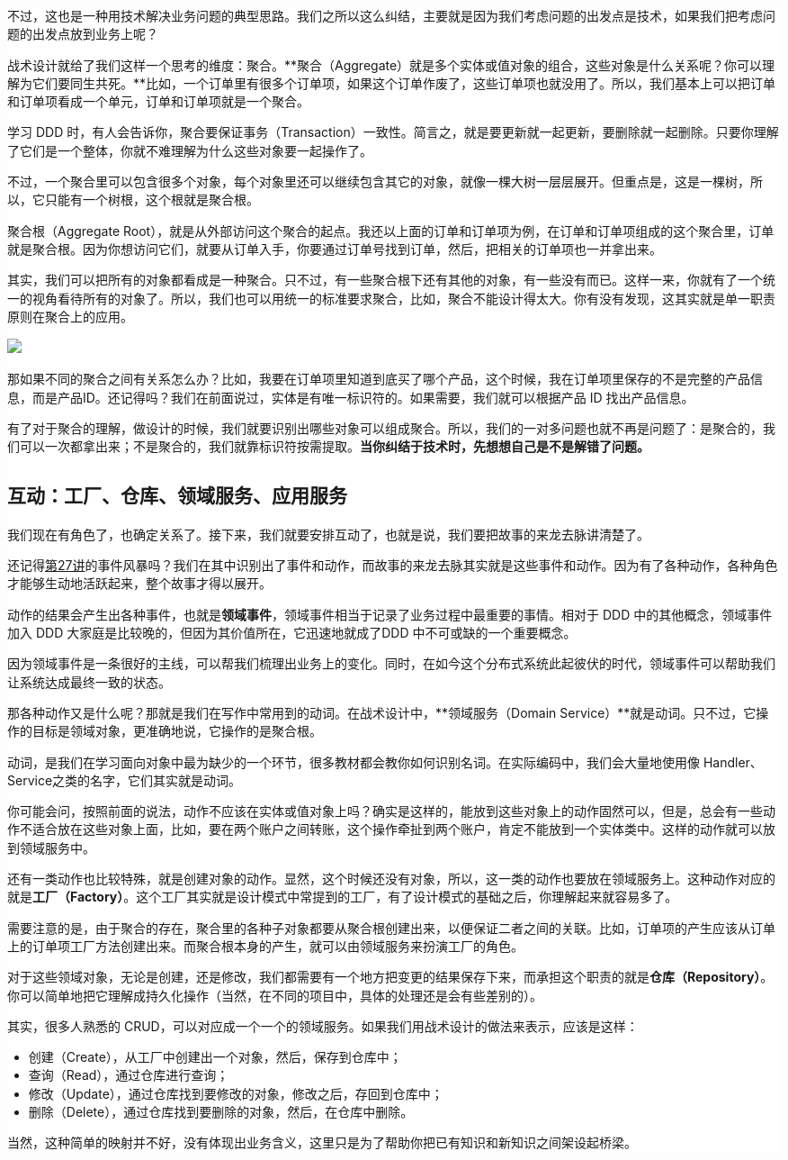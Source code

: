 不过，这也是一种用技术解决业务问题的典型思路。我们之所以这么纠结，主要就是因为我们考虑问题的出发点是技术，如果我们把考虑问题的出发点放到业务上呢？

战术设计就给了我们这样一个思考的维度：聚合。**聚合（Aggregate）就是多个实体或值对象的组合，这些对象是什么关系呢？你可以理解为它们要同生共死。**比如，一个订单里有很多个订单项，如果这个订单作废了，这些订单项也就没用了。所以，我们基本上可以把订单和订单项看成一个单元，订单和订单项就是一个聚合。

学习 DDD 时，有人会告诉你，聚合要保证事务（Transaction）一致性。简言之，就是要更新就一起更新，要删除就一起删除。只要你理解了它们是一个整体，你就不难理解为什么这些对象要一起操作了。

不过，一个聚合里可以包含很多个对象，每个对象里还可以继续包含其它的对象，就像一棵大树一层层展开。但重点是，这是一棵树，所以，它只能有一个树根，这个根就是聚合根。

聚合根（Aggregate Root），就是从外部访问这个聚合的起点。我还以上面的订单和订单项为例，在订单和订单项组成的这个聚合里，订单就是聚合根。因为你想访问它们，就要从订单入手，你要通过订单号找到订单，然后，把相关的订单项也一并拿出来。

其实，我们可以把所有的对象都看成是一种聚合。只不过，有一些聚合根下还有其他的对象，有一些没有而已。这样一来，你就有了一个统一的视角看待所有的对象了。所以，我们也可以用统一的标准要求聚合，比如，聚合不能设计得太大。你有没有发现，这其实就是单一职责原则在聚合上的应用。

![](https://static001.geekbang.org/resource/image/7f/f7/7fca1371e0b3443b0bceaa412cd6d2f7.jpg)

那如果不同的聚合之间有关系怎么办？比如，我要在订单项里知道到底买了哪个产品，这个时候，我在订单项里保存的不是完整的产品信息，而是产品ID。还记得吗？我们在前面说过，实体是有唯一标识符的。如果需要，我们就可以根据产品 ID 找出产品信息。

有了对于聚合的理解，做设计的时候，我们就要识别出哪些对象可以组成聚合。所以，我们的一对多问题也就不再是问题了：是聚合的，我们可以一次都拿出来；不是聚合的，我们就靠标识符按需提取。**当你纠结于技术时，先想想自己是不是解错了问题。**

## 互动：工厂、仓库、领域服务、应用服务

我们现在有角色了，也确定关系了。接下来，我们就要安排互动了，也就是说，我们要把故事的来龙去脉讲清楚了。

还记得[第27讲](https://time.geekbang.org/column/article/266819)的事件风暴吗？我们在其中识别出了事件和动作，而故事的来龙去脉其实就是这些事件和动作。因为有了各种动作，各种角色才能够生动地活跃起来，整个故事才得以展开。

动作的结果会产生出各种事件，也就是**领域事件**，领域事件相当于记录了业务过程中最重要的事情。相对于 DDD 中的其他概念，领域事件加入 DDD 大家庭是比较晚的，但因为其价值所在，它迅速地就成了DDD 中不可或缺的一个重要概念。

因为领域事件是一条很好的主线，可以帮我们梳理出业务上的变化。同时，在如今这个分布式系统此起彼伏的时代，领域事件可以帮助我们让系统达成最终一致的状态。

那各种动作又是什么呢？那就是我们在写作中常用到的动词。在战术设计中，**领域服务（Domain Service）**就是动词。只不过，它操作的目标是领域对象，更准确地说，它操作的是聚合根。

动词，是我们在学习面向对象中最为缺少的一个环节，很多教材都会教你如何识别名词。在实际编码中，我们会大量地使用像 Handler、Service之类的名字，它们其实就是动词。

你可能会问，按照前面的说法，动作不应该在实体或值对象上吗？确实是这样的，能放到这些对象上的动作固然可以，但是，总会有一些动作不适合放在这些对象上面，比如，要在两个账户之间转账，这个操作牵扯到两个账户，肯定不能放到一个实体类中。这样的动作就可以放到领域服务中。

还有一类动作也比较特殊，就是创建对象的动作。显然，这个时候还没有对象，所以，这一类的动作也要放在领域服务上。这种动作对应的就是**工厂（Factory）**。这个工厂其实就是设计模式中常提到的工厂，有了设计模式的基础之后，你理解起来就容易多了。

需要注意的是，由于聚合的存在，聚合里的各种子对象都要从聚合根创建出来，以便保证二者之间的关联。比如，订单项的产生应该从订单上的订单项工厂方法创建出来。而聚合根本身的产生，就可以由领域服务来扮演工厂的角色。

对于这些领域对象，无论是创建，还是修改，我们都需要有一个地方把变更的结果保存下来，而承担这个职责的就是**仓库（Repository）**。你可以简单地把它理解成持久化操作（当然，在不同的项目中，具体的处理还是会有些差别的）。

其实，很多人熟悉的 CRUD，可以对应成一个一个的领域服务。如果我们用战术设计的做法来表示，应该是这样：

*   创建（Create），从工厂中创建出一个对象，然后，保存到仓库中；
*   查询（Read），通过仓库进行查询；
*   修改（Update），通过仓库找到要修改的对象，修改之后，存回到仓库中；
*   删除（Delete），通过仓库找到要删除的对象，然后，在仓库中删除。

当然，这种简单的映射并不好，没有体现出业务含义，这里只是为了帮助你把已有知识和新知识之间架设起桥梁。
